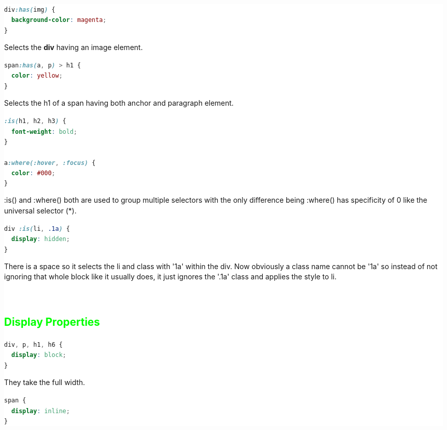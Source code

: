 ```css
div:has(img) { 
  background-color: magenta;
}
```

Selects the **div** having an image element.

```css
span:has(a, p) > h1 { 
  color: yellow;
}
```

Selects the h1 of a span having both anchor and paragraph element.

```css
:is(h1, h2, h3) { 
  font-weight: bold;
}

a:where(:hover, :focus) { 
  color: #000;
}


```

:is() and :where() both are used to group multiple selectors with the only difference being :where() has specificity of 0 like the universal selector (*).

```css
div :is(li, .1a) { 
  display: hidden;
}
```

There is a space so it selects the li and class with '1a' within the div. Now obviously a class name cannot be '1a' so instead of not ignoring that whole block like it usually does, it just ignores the '.1a' class and applies the style to li.


<br>

##  <span style = 'color: lime'>  Display Properties

```css
div, p, h1, h6 { 
  display: block;
}
```

They take the full width.

```css
span { 
  display: inline;
}
```
